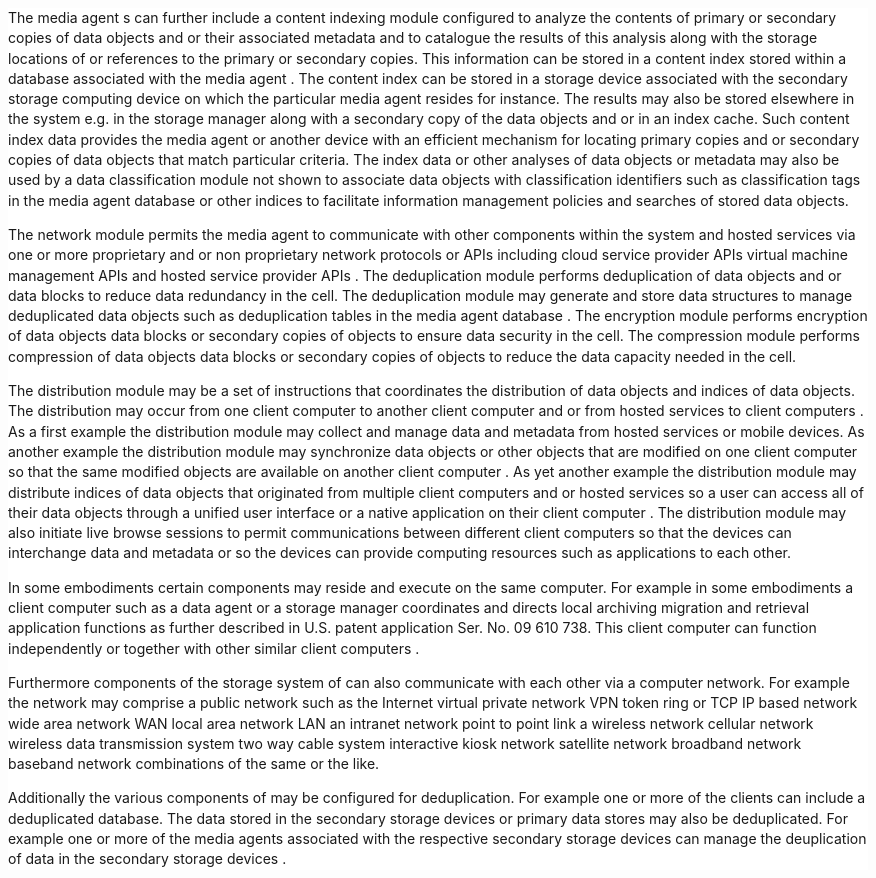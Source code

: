 The media agent s can further include a content indexing module configured to analyze the contents of primary or secondary copies of data objects and or their associated metadata and to catalogue the results of this analysis along with the storage locations of or references to the primary or secondary copies. This information can be stored in a content index stored within a database associated with the media agent . The content index can be stored in a storage device associated with the secondary storage computing device on which the particular media agent resides for instance. The results may also be stored elsewhere in the system e.g. in the storage manager along with a secondary copy of the data objects and or in an index cache. Such content index data provides the media agent or another device with an efficient mechanism for locating primary copies and or secondary copies of data objects that match particular criteria. The index data or other analyses of data objects or metadata may also be used by a data classification module not shown to associate data objects with classification identifiers such as classification tags in the media agent database or other indices to facilitate information management policies and searches of stored data objects.

The network module permits the media agent to communicate with other components within the system and hosted services via one or more proprietary and or non proprietary network protocols or APIs including cloud service provider APIs virtual machine management APIs and hosted service provider APIs . The deduplication module performs deduplication of data objects and or data blocks to reduce data redundancy in the cell. The deduplication module may generate and store data structures to manage deduplicated data objects such as deduplication tables in the media agent database . The encryption module performs encryption of data objects data blocks or secondary copies of objects to ensure data security in the cell. The compression module performs compression of data objects data blocks or secondary copies of objects to reduce the data capacity needed in the cell.

The distribution module may be a set of instructions that coordinates the distribution of data objects and indices of data objects. The distribution may occur from one client computer to another client computer and or from hosted services to client computers . As a first example the distribution module may collect and manage data and metadata from hosted services or mobile devices. As another example the distribution module may synchronize data objects or other objects that are modified on one client computer so that the same modified objects are available on another client computer . As yet another example the distribution module may distribute indices of data objects that originated from multiple client computers and or hosted services so a user can access all of their data objects through a unified user interface or a native application on their client computer . The distribution module may also initiate live browse sessions to permit communications between different client computers so that the devices can interchange data and metadata or so the devices can provide computing resources such as applications to each other.

In some embodiments certain components may reside and execute on the same computer. For example in some embodiments a client computer such as a data agent or a storage manager coordinates and directs local archiving migration and retrieval application functions as further described in U.S. patent application Ser. No. 09 610 738. This client computer can function independently or together with other similar client computers .

Furthermore components of the storage system of can also communicate with each other via a computer network. For example the network may comprise a public network such as the Internet virtual private network VPN token ring or TCP IP based network wide area network WAN local area network LAN an intranet network point to point link a wireless network cellular network wireless data transmission system two way cable system interactive kiosk network satellite network broadband network baseband network combinations of the same or the like.

Additionally the various components of may be configured for deduplication. For example one or more of the clients can include a deduplicated database. The data stored in the secondary storage devices or primary data stores may also be deduplicated. For example one or more of the media agents associated with the respective secondary storage devices can manage the deuplication of data in the secondary storage devices .
